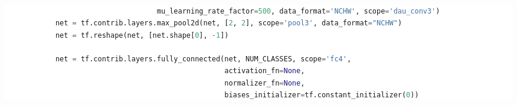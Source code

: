 ```python
                                    mu_learning_rate_factor=500, data_format='NCHW', scope='dau_conv3')
            net = tf.contrib.layers.max_pool2d(net, [2, 2], scope='pool3', data_format="NCHW")
            net = tf.reshape(net, [net.shape[0], -1])

            net = tf.contrib.layers.fully_connected(net, NUM_CLASSES, scope='fc4',
                                                    activation_fn=None,
                                                    normalizer_fn=None,
                                                    biases_initializer=tf.constant_initializer(0))

```

